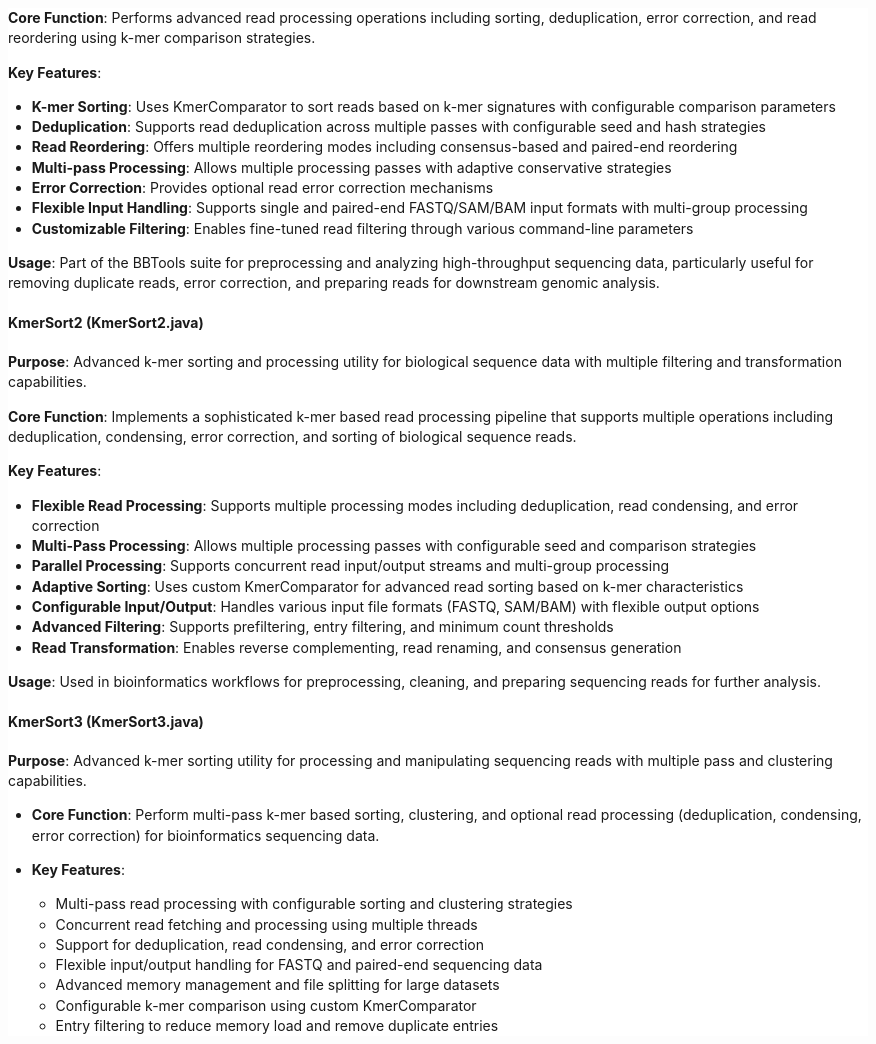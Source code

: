 **Core Function**: Performs advanced read processing operations including sorting, deduplication, error correction, and read reordering using k-mer comparison strategies.

**Key Features**:
- **K-mer Sorting**: Uses KmerComparator to sort reads based on k-mer signatures with configurable comparison parameters
- **Deduplication**: Supports read deduplication across multiple passes with configurable seed and hash strategies
- **Read Reordering**: Offers multiple reordering modes including consensus-based and paired-end reordering
- **Multi-pass Processing**: Allows multiple processing passes with adaptive conservative strategies
- **Error Correction**: Provides optional read error correction mechanisms
- **Flexible Input Handling**: Supports single and paired-end FASTQ/SAM/BAM input formats with multi-group processing
- **Customizable Filtering**: Enables fine-tuned read filtering through various command-line parameters

**Usage**: Part of the BBTools suite for preprocessing and analyzing high-throughput sequencing data, particularly useful for removing duplicate reads, error correction, and preparing reads for downstream genomic analysis.

#### KmerSort2 (KmerSort2.java)
**Purpose**: Advanced k-mer sorting and processing utility for biological sequence data with multiple filtering and transformation capabilities.

**Core Function**: Implements a sophisticated k-mer based read processing pipeline that supports multiple operations including deduplication, condensing, error correction, and sorting of biological sequence reads.

**Key Features**:
- **Flexible Read Processing**: Supports multiple processing modes including deduplication, read condensing, and error correction
- **Multi-Pass Processing**: Allows multiple processing passes with configurable seed and comparison strategies
- **Parallel Processing**: Supports concurrent read input/output streams and multi-group processing
- **Adaptive Sorting**: Uses custom KmerComparator for advanced read sorting based on k-mer characteristics
- **Configurable Input/Output**: Handles various input file formats (FASTQ, SAM/BAM) with flexible output options
- **Advanced Filtering**: Supports prefiltering, entry filtering, and minimum count thresholds
- **Read Transformation**: Enables reverse complementing, read renaming, and consensus generation

**Usage**: Used in bioinformatics workflows for preprocessing, cleaning, and preparing sequencing reads for further analysis.

#### KmerSort3 (KmerSort3.java)
**Purpose**: Advanced k-mer sorting utility for processing and manipulating sequencing reads with multiple pass and clustering capabilities.

- **Core Function**: Perform multi-pass k-mer based sorting, clustering, and optional read processing (deduplication, condensing, error correction) for bioinformatics sequencing data.

- **Key Features**:
  - Multi-pass read processing with configurable sorting and clustering strategies
  - Concurrent read fetching and processing using multiple threads
  - Support for deduplication, read condensing, and error correction
  - Flexible input/output handling for FASTQ and paired-end sequencing data
  - Advanced memory management and file splitting for large datasets
  - Configurable k-mer comparison using custom KmerComparator
  - Entry filtering to reduce memory load and remove duplicate entries
